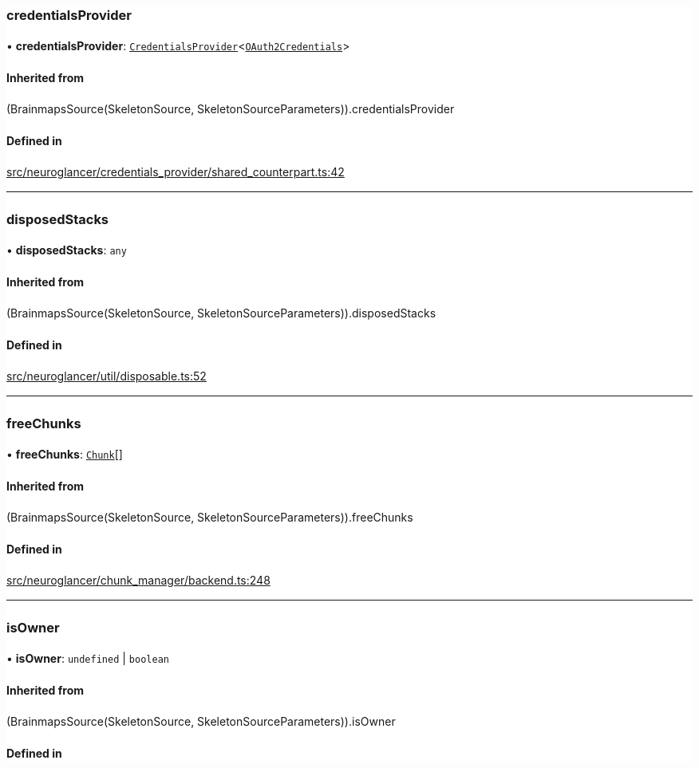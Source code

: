 ### credentialsProvider

• **credentialsProvider**: [`CredentialsProvider`](neuroglancer_credentials_provider.CredentialsProvider.md)<[`OAuth2Credentials`](../interfaces/neuroglancer_credentials_provider_oauth2.OAuth2Credentials.md)\>

#### Inherited from

(BrainmapsSource(SkeletonSource, SkeletonSourceParameters)).credentialsProvider

#### Defined in

[src/neuroglancer/credentials_provider/shared_counterpart.ts:42](https://github.com/ActiveBrainAtlas2/neuroglancer/blob/91617476/src/neuroglancer/credentials_provider/shared_counterpart.ts#L42)

___

### disposedStacks

• **disposedStacks**: `any`

#### Inherited from

(BrainmapsSource(SkeletonSource, SkeletonSourceParameters)).disposedStacks

#### Defined in

[src/neuroglancer/util/disposable.ts:52](https://github.com/ActiveBrainAtlas2/neuroglancer/blob/91617476/src/neuroglancer/util/disposable.ts#L52)

___

### freeChunks

• **freeChunks**: [`Chunk`](neuroglancer_chunk_manager_backend.Chunk.md)[]

#### Inherited from

(BrainmapsSource(SkeletonSource, SkeletonSourceParameters)).freeChunks

#### Defined in

[src/neuroglancer/chunk_manager/backend.ts:248](https://github.com/ActiveBrainAtlas2/neuroglancer/blob/91617476/src/neuroglancer/chunk_manager/backend.ts#L248)

___

### isOwner

• **isOwner**: `undefined` \| `boolean`

#### Inherited from

(BrainmapsSource(SkeletonSource, SkeletonSourceParameters)).isOwner

#### Defined in
